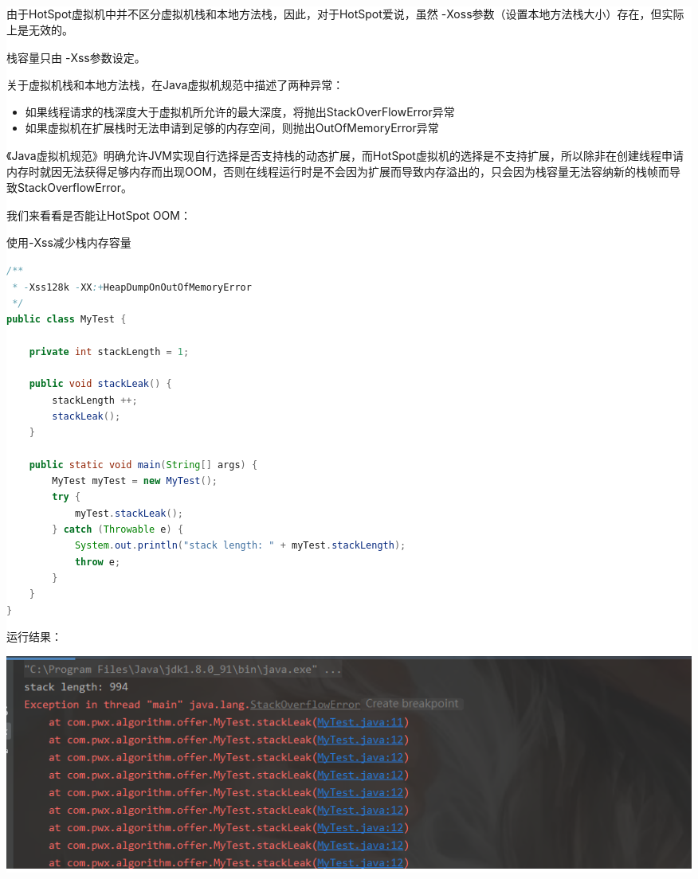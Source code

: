 由于HotSpot虚拟机中并不区分虚拟机栈和本地方法栈，因此，对于HotSpot爱说，虽然 -Xoss参数（设置本地方法栈大小）存在，但实际上是无效的。

栈容量只由 -Xss参数设定。

关于虚拟机栈和本地方法栈，在Java虚拟机规范中描述了两种异常：

- 如果线程请求的栈深度大于虚拟机所允许的最大深度，将抛出StackOverFlowError异常
- 如果虚拟机在扩展栈时无法申请到足够的内存空间，则抛出OutOfMemoryError异常

《Java虚拟机规范》明确允许JVM实现自行选择是否支持栈的动态扩展，而HotSpot虚拟机的选择是不支持扩展，所以除非在创建线程申请内存时就因无法获得足够内存而出现OOM，否则在线程运行时是不会因为扩展而导致内存溢出的，只会因为栈容量无法容纳新的栈帧而导致StackOverflowError。

我们来看看是否能让HotSpot OOM：

使用-Xss减少栈内存容量

```java
/**
 * -Xss128k -XX:+HeapDumpOnOutOfMemoryError
 */
public class MyTest {

    private int stackLength = 1;

    public void stackLeak() {
        stackLength ++;
        stackLeak();
    }

    public static void main(String[] args) {
        MyTest myTest = new MyTest();
        try {
            myTest.stackLeak();
        } catch (Throwable e) {
            System.out.println("stack length: " + myTest.stackLength);
            throw e;
        }
    }
}
```

运行结果：

![image-20221022114458637](jvm.assets/image-20221022114458637.png)
